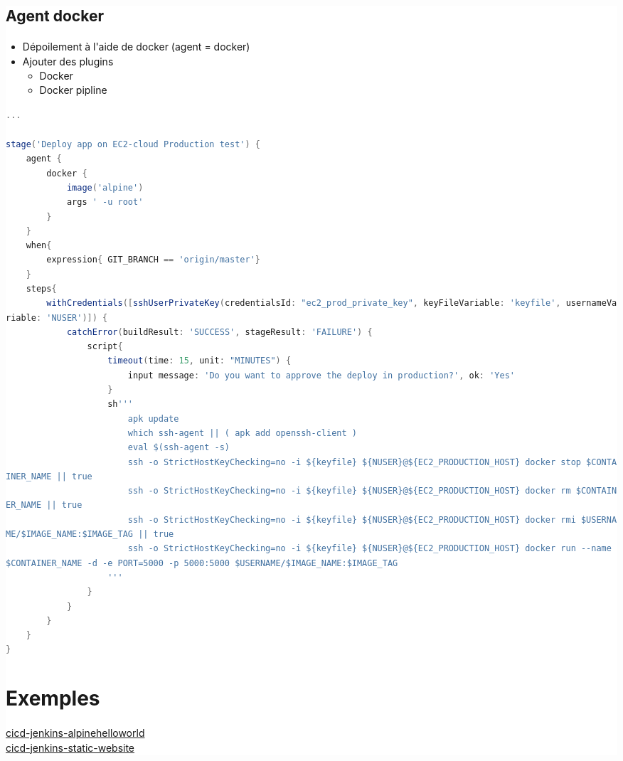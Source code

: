 ## Agent docker
* Dépoilement à l'aide de docker (agent = docker)
* Ajouter des plugins
    * Docker
    * Docker pipline
```Groovy
...

stage('Deploy app on EC2-cloud Production test') {
    agent {
        docker {
            image('alpine')
            args ' -u root'
        }
    }
    when{
        expression{ GIT_BRANCH == 'origin/master'}
    }
    steps{
        withCredentials([sshUserPrivateKey(credentialsId: "ec2_prod_private_key", keyFileVariable: 'keyfile', usernameVariable: 'NUSER')]) {
            catchError(buildResult: 'SUCCESS', stageResult: 'FAILURE') {
                script{
                    timeout(time: 15, unit: "MINUTES") {
                        input message: 'Do you want to approve the deploy in production?', ok: 'Yes'
                    }						
                    sh'''
                        apk update
                        which ssh-agent || ( apk add openssh-client )
                        eval $(ssh-agent -s)
                        ssh -o StrictHostKeyChecking=no -i ${keyfile} ${NUSER}@${EC2_PRODUCTION_HOST} docker stop $CONTAINER_NAME || true
                        ssh -o StrictHostKeyChecking=no -i ${keyfile} ${NUSER}@${EC2_PRODUCTION_HOST} docker rm $CONTAINER_NAME || true
                        ssh -o StrictHostKeyChecking=no -i ${keyfile} ${NUSER}@${EC2_PRODUCTION_HOST} docker rmi $USERNAME/$IMAGE_NAME:$IMAGE_TAG || true
                        ssh -o StrictHostKeyChecking=no -i ${keyfile} ${NUSER}@${EC2_PRODUCTION_HOST} docker run --name $CONTAINER_NAME -d -e PORT=5000 -p 5000:5000 $USERNAME/$IMAGE_NAME:$IMAGE_TAG
                    '''
                }
            }
        }
    }
}
```
# Exemples
[cicd-jenkins-alpinehelloworld](https://github.com/omarpiotr/cicd-jenkins-alpine)<br>
[cicd-jenkins-static-website](https://github.com/omarpiotr/cicd-jenkins-static-website)

